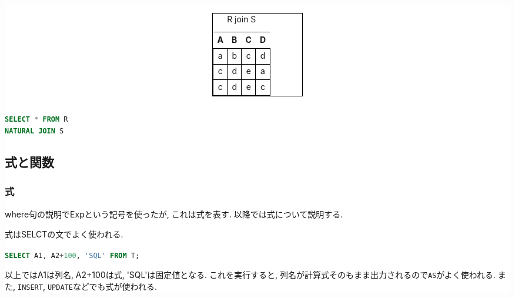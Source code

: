 
<div style="display: flex; justify-content: center; gap: 3rem;">
<table style="border: 1px solid black;
              text-align: center;
              border-spacing: 0;
              width: 11rem;">
    <caption> R join S </caption>
    <tbody>
    <tr>
        <th>A</th>
        <th>B</th>
        <th>C</th>
        <th>D</th>
    </tr>
    </thead>
    <tr>
        <td style="border: 1px solid black;">a</td>
        <td style="border: 1px solid black;">b</td>
        <td style="border: 1px solid black;">c</td>
        <td style="border: 1px solid black;">d</td>
    </tr>
    <tr>
        <td style="border: 1px solid black;">c</td>
        <td style="border: 1px solid black;">d</td>
        <td style="border: 1px solid black;">e</td>
        <td style="border: 1px solid black;">a</td>
    </tr>
    <tr>
        <td style="border: 1px solid black;">c</td>
        <td style="border: 1px solid black;">d</td>
        <td style="border: 1px solid black;">e</td>
        <td style="border: 1px solid black;">c</td>
    </tr>
    </tbody>
</table>
</div>

```sql
SELECT * FROM R
NATURAL JOIN S
```

## 式と関数
### 式
where句の説明でExpという記号を使ったが, これは式を表す.
以降では式について説明する.

式はSELCTの文でよく使われる.
```sql
SELECT A1, A2+100, 'SQL' FROM T;
```
以上ではA1は列名, A2+100は式, 'SQL'は固定値となる.
これを実行すると, 列名が計算式そのもまま出力されるので`AS`がよく使われる.
また, `INSERT`, `UPDATE`などでも式が使われる.
